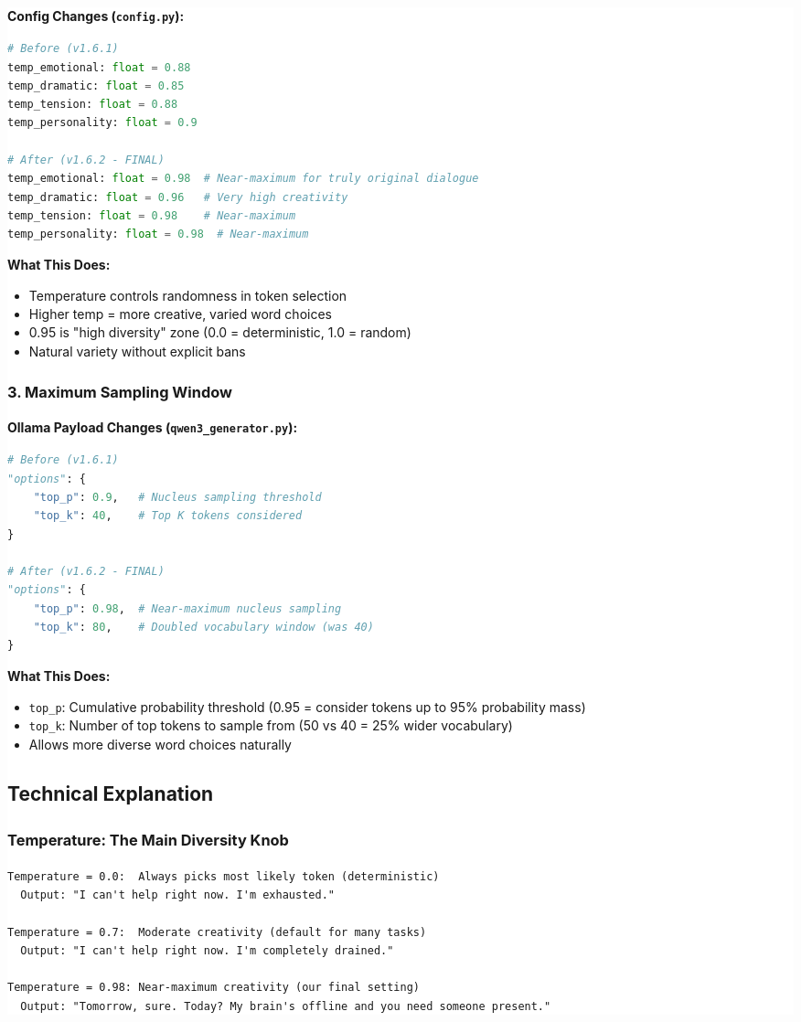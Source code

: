 **Config Changes (`config.py`):**
```python
# Before (v1.6.1)
temp_emotional: float = 0.88
temp_dramatic: float = 0.85
temp_tension: float = 0.88
temp_personality: float = 0.9

# After (v1.6.2 - FINAL)
temp_emotional: float = 0.98  # Near-maximum for truly original dialogue
temp_dramatic: float = 0.96   # Very high creativity
temp_tension: float = 0.98    # Near-maximum
temp_personality: float = 0.98  # Near-maximum
```

**What This Does:**
- Temperature controls randomness in token selection
- Higher temp = more creative, varied word choices
- 0.95 is "high diversity" zone (0.0 = deterministic, 1.0 = random)
- Natural variety without explicit bans

### 3. Maximum Sampling Window

**Ollama Payload Changes (`qwen3_generator.py`):**
```python
# Before (v1.6.1)
"options": {
    "top_p": 0.9,   # Nucleus sampling threshold
    "top_k": 40,    # Top K tokens considered
}

# After (v1.6.2 - FINAL)
"options": {
    "top_p": 0.98,  # Near-maximum nucleus sampling
    "top_k": 80,    # Doubled vocabulary window (was 40)
}
```

**What This Does:**
- `top_p`: Cumulative probability threshold (0.95 = consider tokens up to 95% probability mass)
- `top_k`: Number of top tokens to sample from (50 vs 40 = 25% wider vocabulary)
- Allows more diverse word choices naturally

## Technical Explanation

### Temperature: The Main Diversity Knob

```
Temperature = 0.0:  Always picks most likely token (deterministic)
  Output: "I can't help right now. I'm exhausted."
  
Temperature = 0.7:  Moderate creativity (default for many tasks)
  Output: "I can't help right now. I'm completely drained."
  
Temperature = 0.98: Near-maximum creativity (our final setting)
  Output: "Tomorrow, sure. Today? My brain's offline and you need someone present."
```
